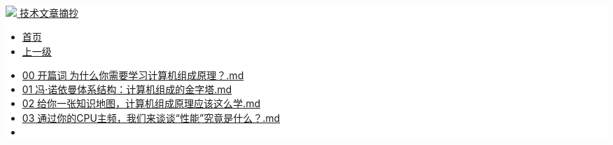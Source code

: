 <!DOCTYPE html>

<html xmlns="http://www.w3.org/1999/xhtml">
<head>
<head>
<meta content="text/html; charset=utf-8" http-equiv="Content-Type"/>
<meta content="width=device-width, initial-scale=1, maximum-scale=1.0, user-scalable=no" name="viewport"/>
<meta content="zh-cn" http-equiv="content-language"/>
<meta content="00 开篇词  为什么你需要学习计算机组成原理？" name="description"/>
<link href="/static/favicon.png" rel="icon"/>
<title>00 开篇词  为什么你需要学习计算机组成原理？ </title>
<link href="/static/index.css" rel="stylesheet"/>
<link href="/static/highlight.min.css" rel="stylesheet"/>
<script src="/static/highlight.min.js"></script>
<meta content="Hexo 4.2.0" name="generator"/>

</head>
<body>
<div class="book-container">
<div class="book-sidebar">
<div class="book-brand">
<a href="/">
<img src="/static/favicon.png"/>
<span>技术文章摘抄</span>
</a>
</div>
<div class="book-menu uncollapsible">
<ul class="uncollapsible">
<li><a class="current-tab" href="/">首页</a></li>
<li><a href="../">上一级</a></li>
</ul>
<ul class="uncollapsible">
<li>
<a class="menu-item" href="/%e4%b8%93%e6%a0%8f/%e6%b7%b1%e5%85%a5%e6%b5%85%e5%87%ba%e8%ae%a1%e7%ae%97%e6%9c%ba%e7%bb%84%e6%88%90%e5%8e%9f%e7%90%86/00%20%e5%bc%80%e7%af%87%e8%af%8d%20%20%e4%b8%ba%e4%bb%80%e4%b9%88%e4%bd%a0%e9%9c%80%e8%a6%81%e5%ad%a6%e4%b9%a0%e8%ae%a1%e7%ae%97%e6%9c%ba%e7%bb%84%e6%88%90%e5%8e%9f%e7%90%86%ef%bc%9f.md" id="00 开篇词  为什么你需要学习计算机组成原理？.md">00 开篇词  为什么你需要学习计算机组成原理？.md</a>
</li>
<li>
<a class="menu-item" href="/%e4%b8%93%e6%a0%8f/%e6%b7%b1%e5%85%a5%e6%b5%85%e5%87%ba%e8%ae%a1%e7%ae%97%e6%9c%ba%e7%bb%84%e6%88%90%e5%8e%9f%e7%90%86/01%20%20%e5%86%af%c2%b7%e8%af%ba%e4%be%9d%e6%9b%bc%e4%bd%93%e7%b3%bb%e7%bb%93%e6%9e%84%ef%bc%9a%e8%ae%a1%e7%ae%97%e6%9c%ba%e7%bb%84%e6%88%90%e7%9a%84%e9%87%91%e5%ad%97%e5%a1%94.md" id="01  冯·诺依曼体系结构：计算机组成的金字塔.md">01  冯·诺依曼体系结构：计算机组成的金字塔.md</a>
</li>
<li>
<a class="menu-item" href="/%e4%b8%93%e6%a0%8f/%e6%b7%b1%e5%85%a5%e6%b5%85%e5%87%ba%e8%ae%a1%e7%ae%97%e6%9c%ba%e7%bb%84%e6%88%90%e5%8e%9f%e7%90%86/02%20%20%e7%bb%99%e4%bd%a0%e4%b8%80%e5%bc%a0%e7%9f%a5%e8%af%86%e5%9c%b0%e5%9b%be%ef%bc%8c%e8%ae%a1%e7%ae%97%e6%9c%ba%e7%bb%84%e6%88%90%e5%8e%9f%e7%90%86%e5%ba%94%e8%af%a5%e8%bf%99%e4%b9%88%e5%ad%a6.md" id="02  给你一张知识地图，计算机组成原理应该这么学.md">02  给你一张知识地图，计算机组成原理应该这么学.md</a>
</li>
<li>
<a class="menu-item" href="/%e4%b8%93%e6%a0%8f/%e6%b7%b1%e5%85%a5%e6%b5%85%e5%87%ba%e8%ae%a1%e7%ae%97%e6%9c%ba%e7%bb%84%e6%88%90%e5%8e%9f%e7%90%86/03%20%20%e9%80%9a%e8%bf%87%e4%bd%a0%e7%9a%84CPU%e4%b8%bb%e9%a2%91%ef%bc%8c%e6%88%91%e4%bb%ac%e6%9d%a5%e8%b0%88%e8%b0%88%e2%80%9c%e6%80%a7%e8%83%bd%e2%80%9d%e7%a9%b6%e7%ab%9f%e6%98%af%e4%bb%80%e4%b9%88%ef%bc%9f.md" id="03  通过你的CPU主频，我们来谈谈“性能”究竟是什么？.md">03  通过你的CPU主频，我们来谈谈“性能”究竟是什么？.md</a>
</li>
<li>